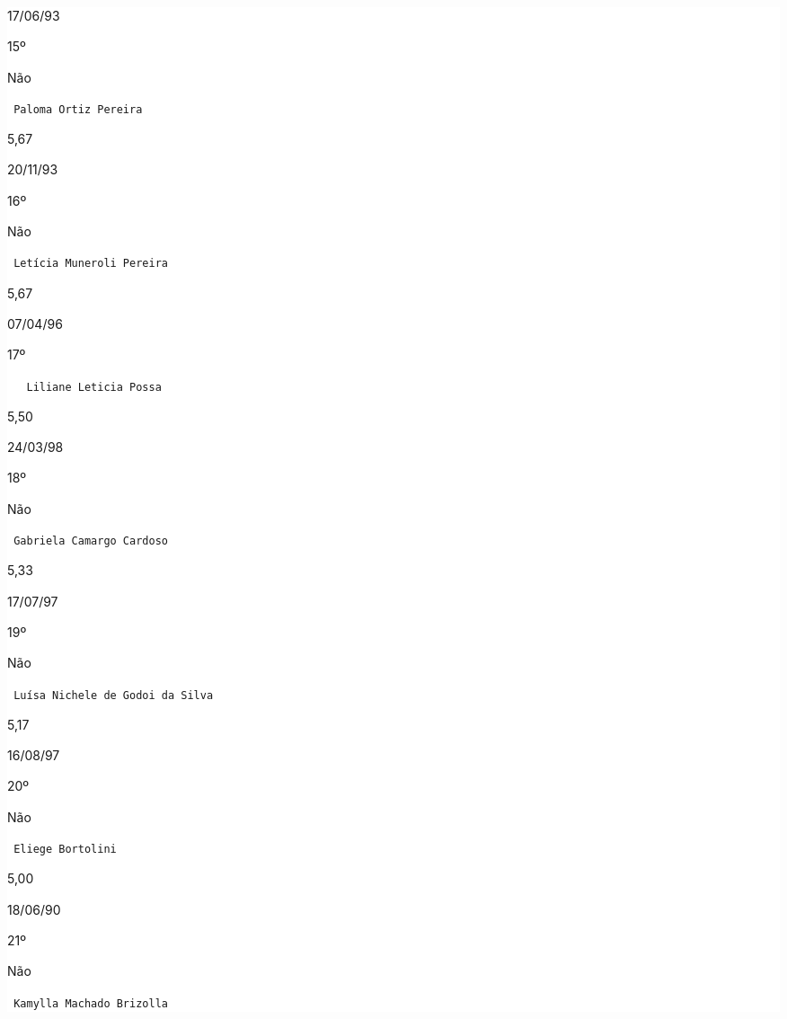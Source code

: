    17/06/93

   15º

   Não

     Paloma Ortiz Pereira

   5,67

   20/11/93

   16º

   Não

     Letícia Muneroli Pereira

   5,67

   07/04/96

   17º

       Liliane Leticia Possa

   5,50

   24/03/98

   18º

   Não

     Gabriela Camargo Cardoso

   5,33

   17/07/97

   19º

   Não

     Luísa Nichele de Godoi da Silva

   5,17

   16/08/97

   20º

   Não

     Eliege Bortolini

   5,00

   18/06/90

   21º

   Não

     Kamylla Machado Brizolla
